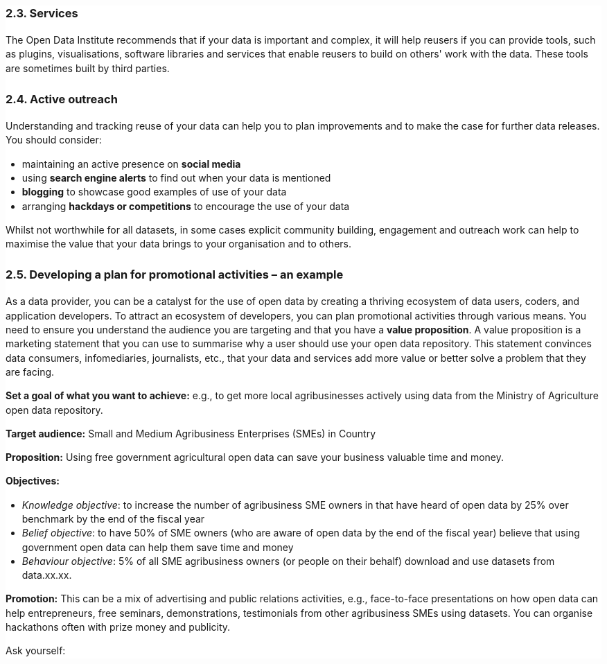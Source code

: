### 2.3.          Services

The Open Data Institute recommends that if your data is important and complex, it will help reusers if you can provide tools, such as plugins, visualisations, software libraries and services that enable reusers to build on others' work with the data. These tools are sometimes built by third parties.

### 2.4.          Active outreach

Understanding and tracking reuse of your data can help you to plan improvements and to make the case for further data releases. You should consider:

* maintaining an active presence on **social media**
* using **search engine alerts** to find out when your data is mentioned
* **blogging** to showcase good examples of use of your data
* arranging **hackdays or competitions** to encourage the use of your data

Whilst not worthwhile for all datasets, in some cases explicit community building, engagement and outreach work can help to maximise the value that your data brings to your organisation and to others.

### 2.5.          Developing a plan for promotional activities – an example

As a data provider, you can be a catalyst for the use of open data by creating a thriving ecosystem of data users, coders, and application developers. To attract an ecosystem of developers, you can plan promotional activities through various means. You need to ensure you understand the audience you are targeting and that you have a **value proposition**. A value proposition is a marketing statement that you can use to summarise why a user should use your open data repository. This statement convinces data consumers, infomediaries, journalists, etc., that your data and services add more value or better solve a problem that they are facing.

**Set a goal of what you want to achieve:** e.g., to get more local agribusinesses actively using data from the Ministry of Agriculture open data repository.

**Target audience:** Small and Medium Agribusiness Enterprises \(SMEs\) in Country

**Proposition:** Using free government agricultural open data can save your business valuable time and money.

**Objectives:**

* _Knowledge objective_: to increase the number of agribusiness SME owners in that have heard of open data by 25% over benchmark by the end of the fiscal year
* _Belief objective_: to have 50% of SME owners \(who are aware of open data by the end of the fiscal year\) believe that using government open data can help them save time and money
* _Behaviour objective_: 5% of all SME agribusiness owners \(or people on their behalf\) download and use datasets from data.xx.xx.

**Promotion:** This can be a mix of advertising and public relations activities, e.g., face-to-face presentations on how open data can help entrepreneurs, free seminars, demonstrations, testimonials from other agribusiness SMEs using datasets. You can organise hackathons often with prize money and publicity.

Ask yourself:
